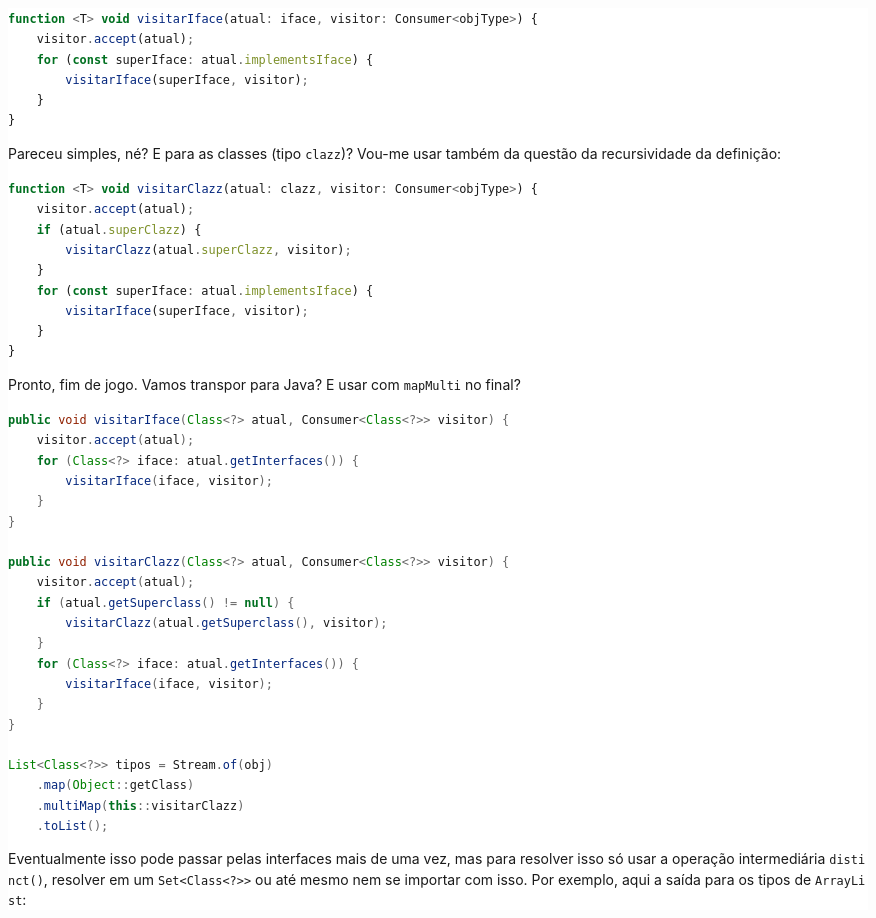 ```ts
function <T> void visitarIface(atual: iface, visitor: Consumer<objType>) {
    visitor.accept(atual);
    for (const superIface: atual.implementsIface) {
        visitarIface(superIface, visitor);
    }
}
```

Pareceu simples, né? E para as classes (tipo `clazz`)? Vou-me usar também da
questão da recursividade da definição:

```ts
function <T> void visitarClazz(atual: clazz, visitor: Consumer<objType>) {
    visitor.accept(atual);
    if (atual.superClazz) {
        visitarClazz(atual.superClazz, visitor);
    }
    for (const superIface: atual.implementsIface) {
        visitarIface(superIface, visitor);
    }
}
```

Pronto, fim de jogo. Vamos transpor para Java? E usar com  `mapMulti` no final?

```java
public void visitarIface(Class<?> atual, Consumer<Class<?>> visitor) {
    visitor.accept(atual);
    for (Class<?> iface: atual.getInterfaces()) {
        visitarIface(iface, visitor);
    }
}

public void visitarClazz(Class<?> atual, Consumer<Class<?>> visitor) {
    visitor.accept(atual);
    if (atual.getSuperclass() != null) {
        visitarClazz(atual.getSuperclass(), visitor);
    }
    for (Class<?> iface: atual.getInterfaces()) {
        visitarIface(iface, visitor);
    }
}

List<Class<?>> tipos = Stream.of(obj)
    .map(Object::getClass)
    .multiMap(this::visitarClazz)
    .toList();
```

Eventualmente isso pode passar pelas interfaces mais de uma vez, mas para resolver
isso só usar a operação intermediária `distinct()`, resolver em um `Set<Class<?>>`
ou até mesmo nem se importar com isso. Por exemplo, aqui a saída para os
tipos de `ArrayList`:
